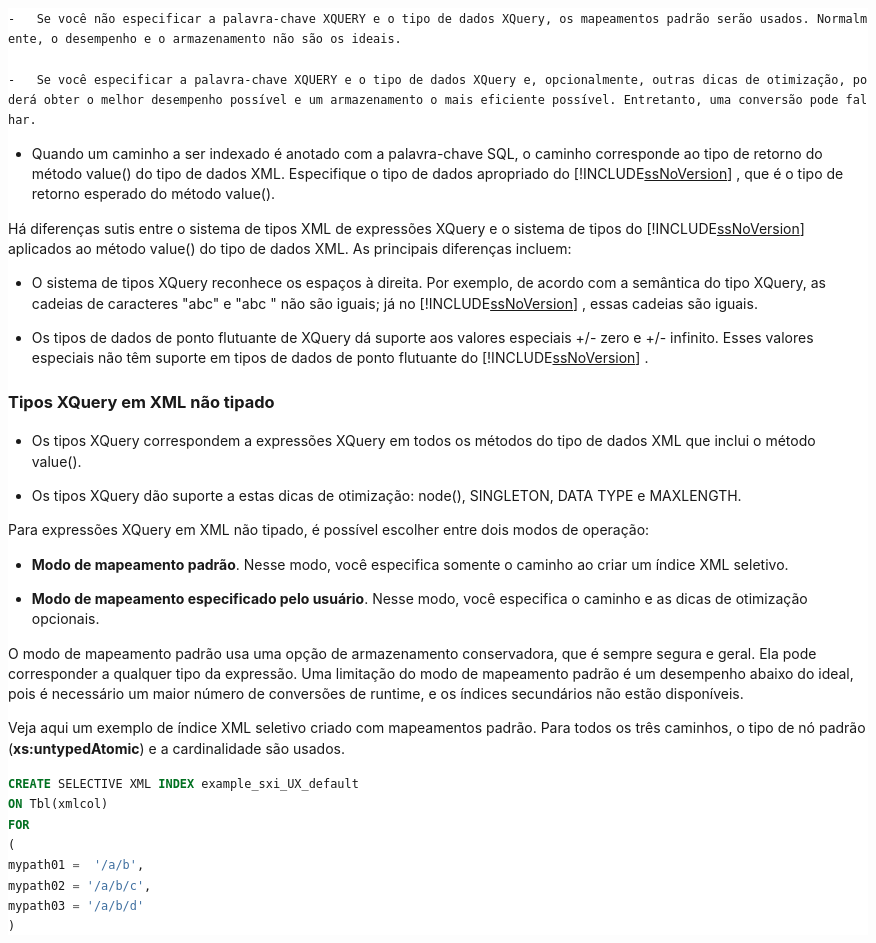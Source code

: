     -   Se você não especificar a palavra-chave XQUERY e o tipo de dados XQuery, os mapeamentos padrão serão usados. Normalmente, o desempenho e o armazenamento não são os ideais.  
  
    -   Se você especificar a palavra-chave XQUERY e o tipo de dados XQuery e, opcionalmente, outras dicas de otimização, poderá obter o melhor desempenho possível e um armazenamento o mais eficiente possível. Entretanto, uma conversão pode falhar.  
  
-   Quando um caminho a ser indexado é anotado com a palavra-chave SQL, o caminho corresponde ao tipo de retorno do método value() do tipo de dados XML. Especifique o tipo de dados apropriado do [!INCLUDE[ssNoVersion](../../includes/ssnoversion-md.md)] , que é o tipo de retorno esperado do método value().  
  
 Há diferenças sutis entre o sistema de tipos XML de expressões XQuery e o sistema de tipos do [!INCLUDE[ssNoVersion](../../includes/ssnoversion-md.md)] aplicados ao método value() do tipo de dados XML. As principais diferenças incluem:  
  
-   O sistema de tipos XQuery reconhece os espaços à direita. Por exemplo, de acordo com a semântica do tipo XQuery, as cadeias de caracteres "abc" e "abc " não são iguais; já no [!INCLUDE[ssNoVersion](../../includes/ssnoversion-md.md)] , essas cadeias são iguais.  
  
-   Os tipos de dados de ponto flutuante de XQuery dá suporte aos valores especiais +/- zero e +/- infinito. Esses valores especiais não têm suporte em tipos de dados de ponto flutuante do [!INCLUDE[ssNoVersion](../../includes/ssnoversion-md.md)] .  
  
### <a name="xquery-types-in-untyped-xml"></a>Tipos XQuery em XML não tipado  
  
-   Os tipos XQuery correspondem a expressões XQuery em todos os métodos do tipo de dados XML que inclui o método value().  
  
-   Os tipos XQuery dão suporte a estas dicas de otimização: node(), SINGLETON, DATA TYPE e MAXLENGTH.  
  
 Para expressões XQuery em XML não tipado, é possível escolher entre dois modos de operação:  
  
-   **Modo de mapeamento padrão**. Nesse modo, você especifica somente o caminho ao criar um índice XML seletivo.  
  
-   **Modo de mapeamento especificado pelo usuário**. Nesse modo, você especifica o caminho e as dicas de otimização opcionais.  
  
 O modo de mapeamento padrão usa uma opção de armazenamento conservadora, que é sempre segura e geral. Ela pode corresponder a qualquer tipo da expressão. Uma limitação do modo de mapeamento padrão é um desempenho abaixo do ideal, pois é necessário um maior número de conversões de runtime, e os índices secundários não estão disponíveis.  
  
 Veja aqui um exemplo de índice XML seletivo criado com mapeamentos padrão. Para todos os três caminhos, o tipo de nó padrão (**xs:untypedAtomic**) e a cardinalidade são usados.  
  
```sql  
CREATE SELECTIVE XML INDEX example_sxi_UX_default  
ON Tbl(xmlcol)  
FOR  
(  
mypath01 =  '/a/b',  
mypath02 = '/a/b/c',  
mypath03 = '/a/b/d'  
)  
```  
  